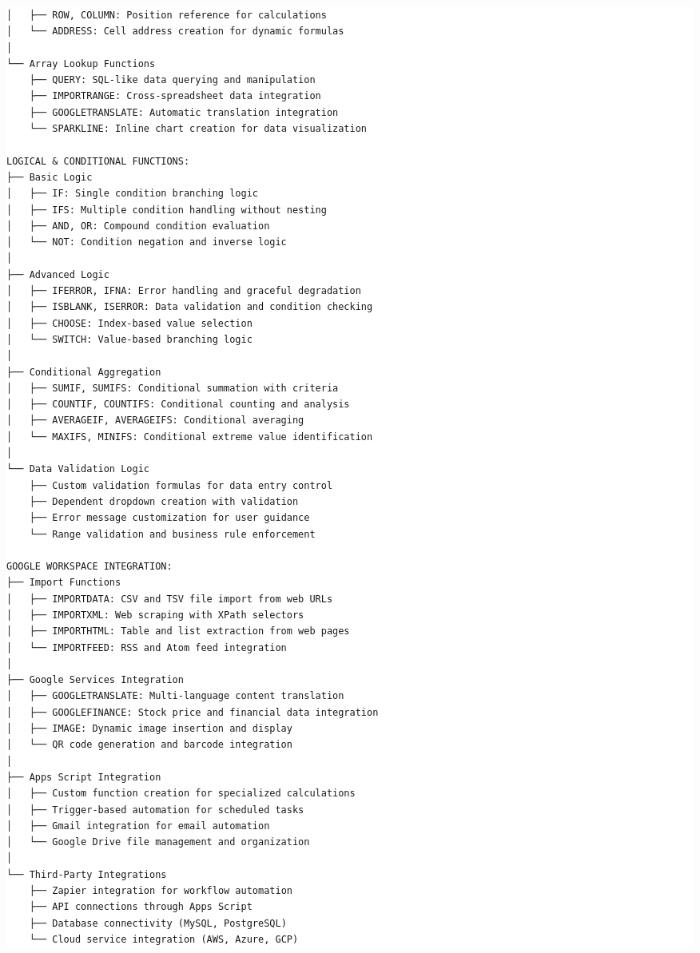 ```
│   ├── ROW, COLUMN: Position reference for calculations
│   └── ADDRESS: Cell address creation for dynamic formulas
│
└── Array Lookup Functions
    ├── QUERY: SQL-like data querying and manipulation
    ├── IMPORTRANGE: Cross-spreadsheet data integration
    ├── GOOGLETRANSLATE: Automatic translation integration
    └── SPARKLINE: Inline chart creation for data visualization

LOGICAL & CONDITIONAL FUNCTIONS:
├── Basic Logic
│   ├── IF: Single condition branching logic
│   ├── IFS: Multiple condition handling without nesting
│   ├── AND, OR: Compound condition evaluation
│   └── NOT: Condition negation and inverse logic
│
├── Advanced Logic
│   ├── IFERROR, IFNA: Error handling and graceful degradation
│   ├── ISBLANK, ISERROR: Data validation and condition checking
│   ├── CHOOSE: Index-based value selection
│   └── SWITCH: Value-based branching logic
│
├── Conditional Aggregation
│   ├── SUMIF, SUMIFS: Conditional summation with criteria
│   ├── COUNTIF, COUNTIFS: Conditional counting and analysis
│   ├── AVERAGEIF, AVERAGEIFS: Conditional averaging
│   └── MAXIFS, MINIFS: Conditional extreme value identification
│
└── Data Validation Logic
    ├── Custom validation formulas for data entry control
    ├── Dependent dropdown creation with validation
    ├── Error message customization for user guidance
    └── Range validation and business rule enforcement

GOOGLE WORKSPACE INTEGRATION:
├── Import Functions
│   ├── IMPORTDATA: CSV and TSV file import from web URLs
│   ├── IMPORTXML: Web scraping with XPath selectors
│   ├── IMPORTHTML: Table and list extraction from web pages
│   └── IMPORTFEED: RSS and Atom feed integration
│
├── Google Services Integration
│   ├── GOOGLETRANSLATE: Multi-language content translation
│   ├── GOOGLEFINANCE: Stock price and financial data integration
│   ├── IMAGE: Dynamic image insertion and display
│   └── QR code generation and barcode integration
│
├── Apps Script Integration
│   ├── Custom function creation for specialized calculations
│   ├── Trigger-based automation for scheduled tasks
│   ├── Gmail integration for email automation
│   └── Google Drive file management and organization
│
└── Third-Party Integrations
    ├── Zapier integration for workflow automation
    ├── API connections through Apps Script
    ├── Database connectivity (MySQL, PostgreSQL)
    └── Cloud service integration (AWS, Azure, GCP)
```
